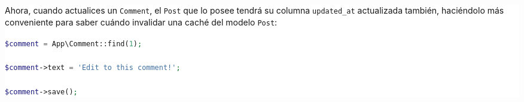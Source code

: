 Ahora, cuando actualices un `Comment`, el `Post` que lo posee tendrá su columna `updated_at` actualizada también, haciéndolo más conveniente para saber cuándo invalidar una caché del modelo `Post`:

```php
$comment = App\Comment::find(1);

$comment->text = 'Edit to this comment!';

$comment->save();
```
